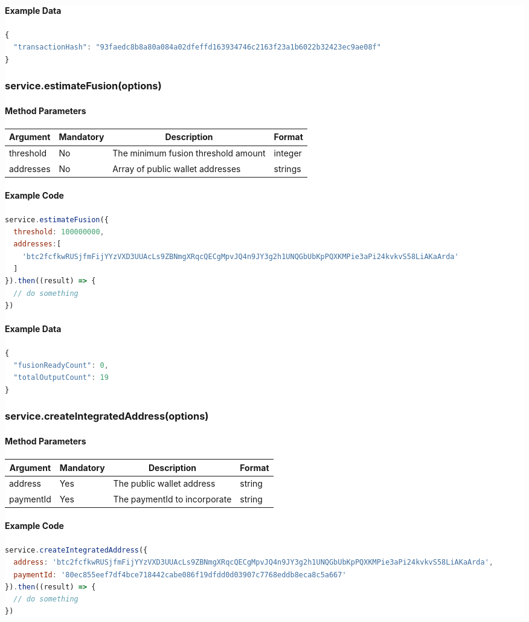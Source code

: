 #### Example Data

```javascript
{
  "transactionHash": "93faedc8b8a80a084a02dfeffd163934746c2163f23a1b6022b32423ec9ae08f"
}
```

### service.estimateFusion(options)

#### Method Parameters

|Argument|Mandatory|Description|Format|
|---|---|---|---|
|threshold|No|The minimum fusion threshold amount|integer|
|addresses|No|Array of public wallet addresses|strings|

#### Example Code

```javascript
service.estimateFusion({
  threshold: 100000000,
  addresses:[
    'btc2fcfkwRUSjfmFijYYzVXD3UUAcLs9ZBNmgXRqcQECgMpvJQ4n9JY3g2h1UNQGbUbKpPQXKMPie3aPi24kvkvS58LiAKaArda'
  ]
}).then((result) => {
  // do something
})
```

#### Example Data

```javascript
{
  "fusionReadyCount": 0,
  "totalOutputCount": 19
}
```

### service.createIntegratedAddress(options)

#### Method Parameters

|Argument|Mandatory|Description|Format|
|---|---|---|---|
|address|Yes|The public wallet address|string|
|paymentId|Yes|The paymentId to incorporate|string|

#### Example Code

```javascript
service.createIntegratedAddress({
  address: 'btc2fcfkwRUSjfmFijYYzVXD3UUAcLs9ZBNmgXRqcQECgMpvJQ4n9JY3g2h1UNQGbUbKpPQXKMPie3aPi24kvkvS58LiAKaArda',
  paymentId: '80ec855eef7df4bce718442cabe086f19dfdd0d03907c7768eddb8eca8c5a667'
}).then((result) => {
  // do something
})
```
